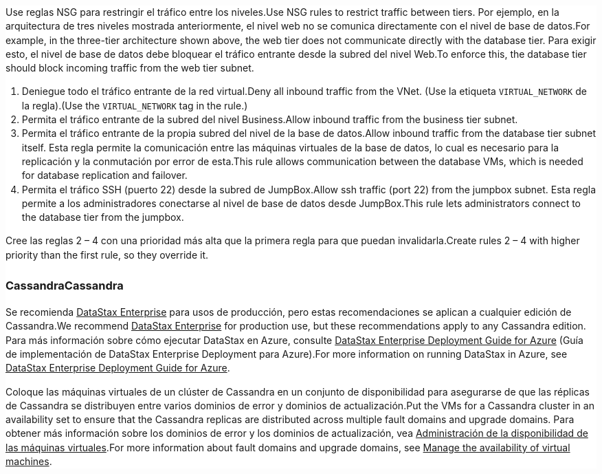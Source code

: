 <span data-ttu-id="bc9a7-162">Use reglas NSG para restringir el tráfico entre los niveles.</span><span class="sxs-lookup"><span data-stu-id="bc9a7-162">Use NSG rules to restrict traffic between tiers.</span></span> <span data-ttu-id="bc9a7-163">Por ejemplo, en la arquitectura de tres niveles mostrada anteriormente, el nivel web no se comunica directamente con el nivel de base de datos.</span><span class="sxs-lookup"><span data-stu-id="bc9a7-163">For example, in the three-tier architecture shown above, the web tier does not communicate directly with the database tier.</span></span> <span data-ttu-id="bc9a7-164">Para exigir esto, el nivel de base de datos debe bloquear el tráfico entrante desde la subred del nivel Web.</span><span class="sxs-lookup"><span data-stu-id="bc9a7-164">To enforce this, the database tier should block incoming traffic from the web tier subnet.</span></span>

1. <span data-ttu-id="bc9a7-165">Deniegue todo el tráfico entrante de la red virtual.</span><span class="sxs-lookup"><span data-stu-id="bc9a7-165">Deny all inbound traffic from the VNet.</span></span> <span data-ttu-id="bc9a7-166">(Use la etiqueta `VIRTUAL_NETWORK` de la regla).</span><span class="sxs-lookup"><span data-stu-id="bc9a7-166">(Use the `VIRTUAL_NETWORK` tag in the rule.)</span></span>
2. <span data-ttu-id="bc9a7-167">Permita el tráfico entrante de la subred del nivel Business.</span><span class="sxs-lookup"><span data-stu-id="bc9a7-167">Allow inbound traffic from the business tier subnet.</span></span>
3. <span data-ttu-id="bc9a7-168">Permita el tráfico entrante de la propia subred del nivel de la base de datos.</span><span class="sxs-lookup"><span data-stu-id="bc9a7-168">Allow inbound traffic from the database tier subnet itself.</span></span> <span data-ttu-id="bc9a7-169">Esta regla permite la comunicación entre las máquinas virtuales de la base de datos, lo cual es necesario para la replicación y la conmutación por error de esta.</span><span class="sxs-lookup"><span data-stu-id="bc9a7-169">This rule allows communication between the database VMs, which is needed for database replication and failover.</span></span>
4. <span data-ttu-id="bc9a7-170">Permita el tráfico SSH (puerto 22) desde la subred de JumpBox.</span><span class="sxs-lookup"><span data-stu-id="bc9a7-170">Allow ssh traffic (port 22) from the jumpbox subnet.</span></span> <span data-ttu-id="bc9a7-171">Esta regla permite a los administradores conectarse al nivel de base de datos desde JumpBox.</span><span class="sxs-lookup"><span data-stu-id="bc9a7-171">This rule lets administrators connect to the database tier from the jumpbox.</span></span>

<span data-ttu-id="bc9a7-172">Cree las reglas 2 &ndash; 4 con una prioridad más alta que la primera regla para que puedan invalidarla.</span><span class="sxs-lookup"><span data-stu-id="bc9a7-172">Create rules 2 &ndash; 4 with higher priority than the first rule, so they override it.</span></span>

### <a name="cassandra"></a><span data-ttu-id="bc9a7-173">Cassandra</span><span class="sxs-lookup"><span data-stu-id="bc9a7-173">Cassandra</span></span>

<span data-ttu-id="bc9a7-174">Se recomienda [DataStax Enterprise][datastax] para usos de producción, pero estas recomendaciones se aplican a cualquier edición de Cassandra.</span><span class="sxs-lookup"><span data-stu-id="bc9a7-174">We recommend [DataStax Enterprise][datastax] for production use, but these recommendations apply to any Cassandra edition.</span></span> <span data-ttu-id="bc9a7-175">Para más información sobre cómo ejecutar DataStax en Azure, consulte [DataStax Enterprise Deployment Guide for Azure][cassandra-in-azure] (Guía de implementación de DataStax Enterprise Deployment para Azure).</span><span class="sxs-lookup"><span data-stu-id="bc9a7-175">For more information on running DataStax in Azure, see [DataStax Enterprise Deployment Guide for Azure][cassandra-in-azure].</span></span>

<span data-ttu-id="bc9a7-176">Coloque las máquinas virtuales de un clúster de Cassandra en un conjunto de disponibilidad para asegurarse de que las réplicas de Cassandra se distribuyen entre varios dominios de error y dominios de actualización.</span><span class="sxs-lookup"><span data-stu-id="bc9a7-176">Put the VMs for a Cassandra cluster in an availability set to ensure that the Cassandra replicas are distributed across multiple fault domains and upgrade domains.</span></span> <span data-ttu-id="bc9a7-177">Para obtener más información sobre los dominios de error y los dominios de actualización, vea [Administración de la disponibilidad de las máquinas virtuales][azure-availability-sets].</span><span class="sxs-lookup"><span data-stu-id="bc9a7-177">For more information about fault domains and upgrade domains, see [Manage the availability of virtual machines][azure-availability-sets].</span></span>


[dmz]: ../dmz/secure-vnet-dmz.md
[multi-vm]: ./multi-vm.md
[naming conventions]: /azure/guidance/guidance-naming-conventions
[azure-availability-sets]: /azure/virtual-machines/virtual-machines-linux-manage-availability
[azure-dns]: /azure/dns/dns-overview
[azure-key-vault]: https://azure.microsoft.com/services/key-vault
[host bastión]: https://en.wikipedia.org/wiki/Bastion_host
[bastion host]: https://en.wikipedia.org/wiki/Bastion_host
[cassandra-in-azure]: https://academy.datastax.com/resources/deployment-guide-azure
[cassandra-consistency]: https://docs.datastax.com/en/cassandra/2.0/cassandra/dml/dml_config_consistency_c.html
[cassandra-replication]: https://academy.datastax.com/planet-cassandra/data-replication-in-nosql-databases-explained
[cassandra-consistency-usage]: https://medium.com/@foundev/cassandra-how-many-nodes-are-talked-to-with-quorum-also-should-i-use-it-98074e75d7d5#.b4pb4alb2
[CIDR]: https://en.wikipedia.org/wiki/Classless_Inter-Domain_Routing
[cidr]: https://en.wikipedia.org/wiki/Classless_Inter-Domain_Routing
[datastax]: https://www.datastax.com/products/datastax-enterprise
[ddos]: /azure/virtual-network/ddos-protection-overview
[ddos-best-practices]: /azure/security/azure-ddos-best-practices
[git]: https://github.com/mspnp/template-building-blocks
[github-folder]: https://github.com/mspnp/reference-architectures/tree/master/virtual-machines/n-tier-linux
[load-balancer-external]: /azure/load-balancer/load-balancer-internet-overview
[load-balancer-internal]: /azure/load-balancer/load-balancer-internal-overview
[nsg]: /azure/virtual-network/virtual-networks-nsg
[nsg-rules]: /azure/azure-resource-manager/best-practices-resource-manager-security#network-security-groups
[plan-network]: /azure/virtual-network/virtual-network-vnet-plan-design-arm
[private-ip-space]: https://en.wikipedia.org/wiki/Private_network#Private_IPv4_address_spaces
[Dirección IP pública]: /azure/virtual-network/virtual-network-ip-addresses-overview-arm
[public IP address]: /azure/virtual-network/virtual-network-ip-addresses-overview-arm
[vm-sla]: https://azure.microsoft.com/support/legal/sla/virtual-machines
[visio-download]: https://archcenter.blob.core.windows.net/cdn/vm-reference-architectures.vsdx
[resource-manager-overview]: /azure/azure-resource-manager/resource-group-overview
[vmss]: /azure/virtual-machine-scale-sets/virtual-machine-scale-sets-overview
[load-balancer]: /azure/load-balancer/load-balancer-get-started-internet-arm-cli
[load-balancer-hashing]: /azure/load-balancer/load-balancer-overview#load-balancer-features
[vmss-design]: /azure/virtual-machine-scale-sets/virtual-machine-scale-sets-design-overview
[subscription-limits]: /azure/azure-subscription-service-limits
[availability-set]: /azure/virtual-machines/virtual-machines-windows-manage-availability
[health-probes]: /azure/load-balancer/load-balancer-overview#load-balancer-features
[health-probe-log]: /azure/load-balancer/load-balancer-monitor-log
[health-probe-ip]: /azure/virtual-network/virtual-networks-nsg#special-rules
[network-security]: /azure/best-practices-network-security